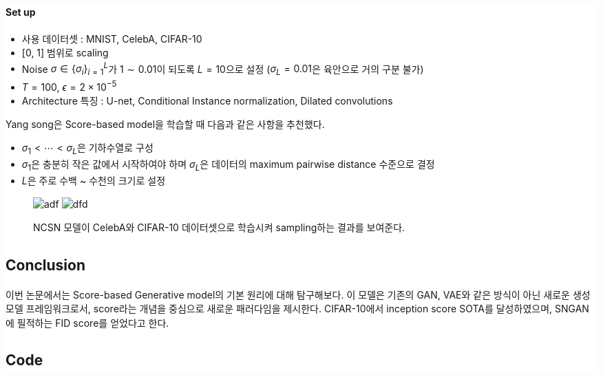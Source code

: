#### Set up

* 사용 데이터셋 : MNIST, CelebA, CIFAR-10
* [0, 1] 범위로 scaling
* Noise $\sigma \in \lbrace\sigma_i\rbrace^L_{i=1}$가 $1 \sim 0.01$이 되도록 $L = 10$으로 설정 ($\sigma_L = 0.01$은 육안으로 거의 구분 불가)
* $T = 100$, $\epsilon = 2 \times 10^{-5}$
* Architecture 특징 : U-net, Conditional Instance normalization, Dilated convolutions





Yang song은 Score-based model을 학습할 때 다음과 같은 사항을 추천했다.

* $\sigma_1 < \cdots < \sigma_L$은 기하수열로 구성
* $\sigma_1$은 충분히 작은 값에서 시작하여야 하며 $\sigma_L$은 데이터의 maximum pairwise distance 수준으로 결정
* $L$은 주로 수백 ~ 수천의 크기로 설정

<figure>

<img src="https://yang-song.net/assets/img/score/celeba_large.gif" alt="adf"> <img src="https://yang-song.net/assets/img/score/cifar10_large.gif" alt="dfd" >

 <figcaption>NCSN 모델이 CelebA와 CIFAR-10 데이터셋으로 학습시켜 sampling하는 결과를 보여준다.</figcaption> </figure>



## **Conclusion**

이번 논문에서는 Score-based Generative model의 기본 원리에 대해 탐구해보다. 이 모델은 기존의 GAN, VAE와 같은 방식이 아닌 새로운 생성 모델 프레임워크로서, score라는 개념을 중심으로 새로운 패러다임을 제시한다. CIFAR-10에서 inception score SOTA를 달성하였으며, SNGAN에 필적하는 FID score를 얻었다고 한다.



## **Code**

